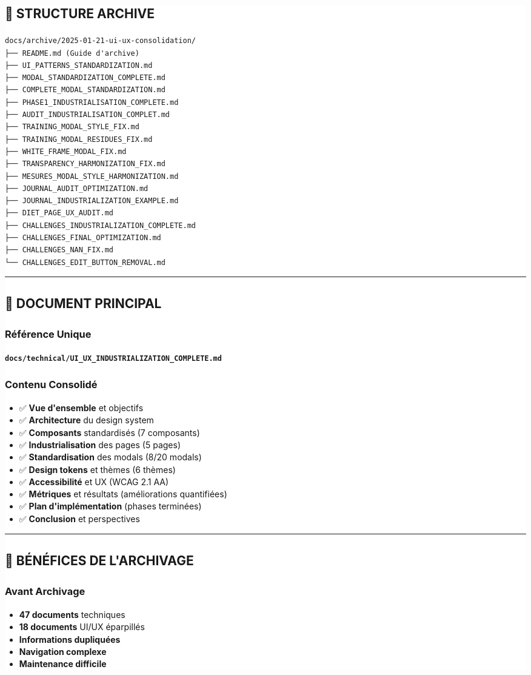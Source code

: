 
## 📁 **STRUCTURE ARCHIVE**

```
docs/archive/2025-01-21-ui-ux-consolidation/
├── README.md (Guide d'archive)
├── UI_PATTERNS_STANDARDIZATION.md
├── MODAL_STANDARDIZATION_COMPLETE.md
├── COMPLETE_MODAL_STANDARDIZATION.md
├── PHASE1_INDUSTRIALISATION_COMPLETE.md
├── AUDIT_INDUSTRIALISATION_COMPLET.md
├── TRAINING_MODAL_STYLE_FIX.md
├── TRAINING_MODAL_RESIDUES_FIX.md
├── WHITE_FRAME_MODAL_FIX.md
├── TRANSPARENCY_HARMONIZATION_FIX.md
├── MESURES_MODAL_STYLE_HARMONIZATION.md
├── JOURNAL_AUDIT_OPTIMIZATION.md
├── JOURNAL_INDUSTRIALIZATION_EXAMPLE.md
├── DIET_PAGE_UX_AUDIT.md
├── CHALLENGES_INDUSTRIALIZATION_COMPLETE.md
├── CHALLENGES_FINAL_OPTIMIZATION.md
├── CHALLENGES_NAN_FIX.md
└── CHALLENGES_EDIT_BUTTON_REMOVAL.md
```

---

## 📖 **DOCUMENT PRINCIPAL**

### **Référence Unique**
**`docs/technical/UI_UX_INDUSTRIALIZATION_COMPLETE.md`**

### **Contenu Consolidé**
- ✅ **Vue d'ensemble** et objectifs
- ✅ **Architecture** du design system
- ✅ **Composants** standardisés (7 composants)
- ✅ **Industrialisation** des pages (5 pages)
- ✅ **Standardisation** des modals (8/20 modals)
- ✅ **Design tokens** et thèmes (6 thèmes)
- ✅ **Accessibilité** et UX (WCAG 2.1 AA)
- ✅ **Métriques** et résultats (améliorations quantifiées)
- ✅ **Plan d'implémentation** (phases terminées)
- ✅ **Conclusion** et perspectives

---

## 🎯 **BÉNÉFICES DE L'ARCHIVAGE**

### **Avant Archivage**
- **47 documents** techniques
- **18 documents** UI/UX éparpillés
- **Informations dupliquées**
- **Navigation complexe**
- **Maintenance difficile**
